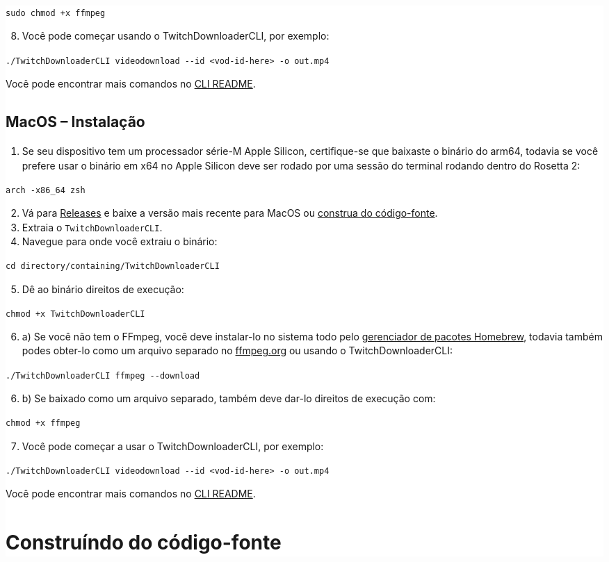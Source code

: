 ```
sudo chmod +x ffmpeg
```

8. Você pode começar usando o TwitchDownloaderCLI, por exemplo:

```
./TwitchDownloaderCLI videodownload --id <vod-id-here> -o out.mp4
```

Você pode encontrar mais comandos no [CLI README](TwitchDownloaderCLI/README.md#example-commands).

## MacOS – Instalação

1. Se seu dispositivo tem um processador série-M Apple Silicon, certifique-se que baixaste o binário do arm64, todavia se você prefere usar o binário em x64 no Apple Silicon deve ser rodado por uma sessão do terminal rodando dentro do Rosetta 2:

```
arch -x86_64 zsh
```

2. Vá para [Releases](https://github.com/lay295/TwitchDownloader/releases/) e baixe a versão mais recente para MacOS ou [construa do código-fonte](#building-from-source).
3. Extraia o `TwitchDownloaderCLI`.
4. Navegue para onde você extraiu o binário:

```
cd directory/containing/TwitchDownloaderCLI
```

5. Dê ao binário direitos de execução:

```
chmod +x TwitchDownloaderCLI
```

6. a) Se você não tem o FFmpeg, você deve instalar-lo no sistema todo pelo [gerenciador de pacotes Homebrew](https://brew.sh/), todavia também podes obter-lo como um arquivo separado no [ffmpeg.org](https://ffmpeg.org/download.html) ou usando o TwitchDownloaderCLI:

```
./TwitchDownloaderCLI ffmpeg --download
```

6. b) Se baixado como um arquivo separado, também deve dar-lo direitos de execução com:

```
chmod +x ffmpeg
```

7. Você pode começar a usar o TwitchDownloaderCLI, por exemplo:

```
./TwitchDownloaderCLI videodownload --id <vod-id-here> -o out.mp4
```

Você pode encontrar mais comandos no [CLI README](TwitchDownloaderCLI/README.md#example-commands).

# Construíndo do código-fonte

